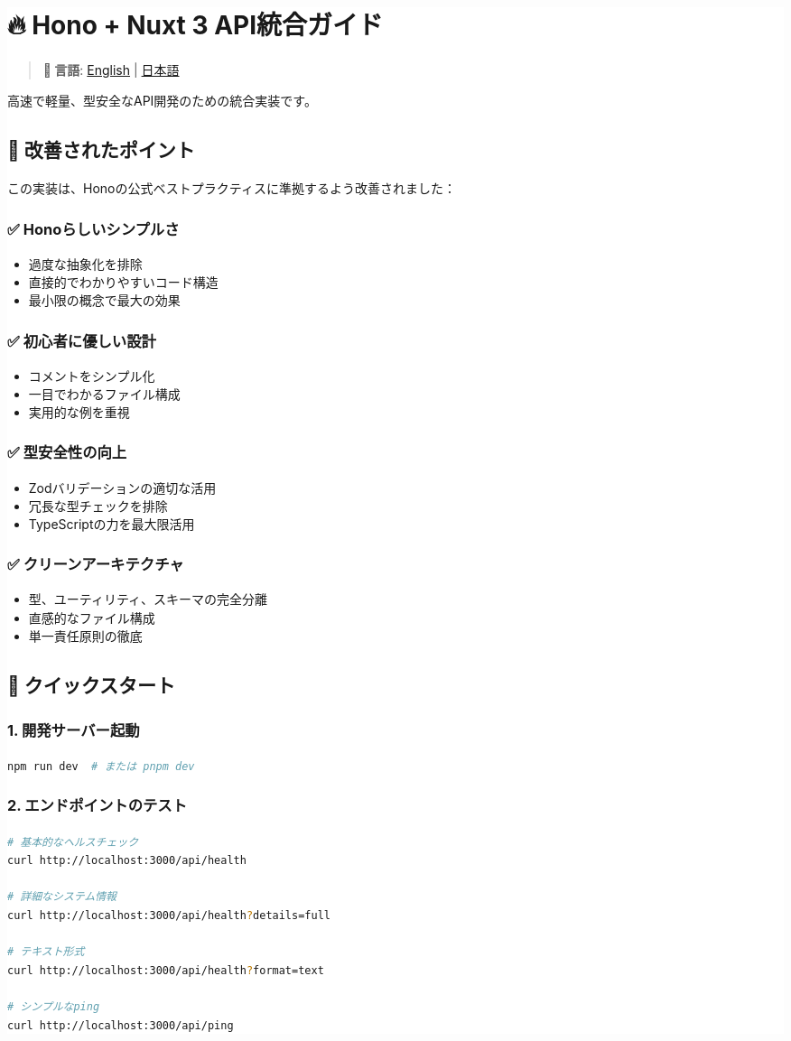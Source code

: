# 🔥 Hono + Nuxt 3 API統合ガイド

> **📖 言語**: [English](../en/README.md) | [日本語](README.md)

高速で軽量、型安全なAPI開発のための統合実装です。

## 🎯 改善されたポイント

この実装は、Honoの公式ベストプラクティスに準拠するよう改善されました：

### ✅ **Honoらしいシンプルさ**

- 過度な抽象化を排除
- 直接的でわかりやすいコード構造
- 最小限の概念で最大の効果

### ✅ **初心者に優しい設計**

- コメントをシンプル化
- 一目でわかるファイル構成
- 実用的な例を重視

### ✅ **型安全性の向上**

- Zodバリデーションの適切な活用
- 冗長な型チェックを排除
- TypeScriptの力を最大限活用

### ✅ **クリーンアーキテクチャ**

- 型、ユーティリティ、スキーマの完全分離
- 直感的なファイル構成
- 単一責任原則の徹底

## 🚀 クイックスタート

### 1. 開発サーバー起動

```bash
npm run dev  # または pnpm dev
```

### 2. エンドポイントのテスト

```bash
# 基本的なヘルスチェック
curl http://localhost:3000/api/health

# 詳細なシステム情報
curl http://localhost:3000/api/health?details=full

# テキスト形式
curl http://localhost:3000/api/health?format=text

# シンプルなping
curl http://localhost:3000/api/ping
```
